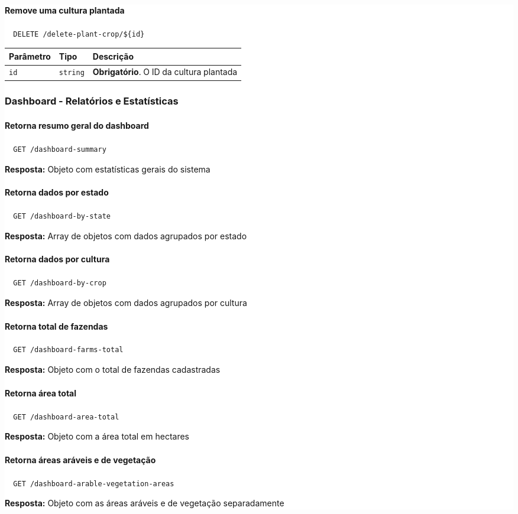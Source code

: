 #### Remove uma cultura plantada

```http
  DELETE /delete-plant-crop/${id}
```

| Parâmetro | Tipo     | Descrição                                        |
| :-------- | :------- | :----------------------------------------------- |
| `id`      | `string` | **Obrigatório**. O ID da cultura plantada       |

### Dashboard - Relatórios e Estatísticas

#### Retorna resumo geral do dashboard

```http
  GET /dashboard-summary
```

**Resposta:** Objeto com estatísticas gerais do sistema

#### Retorna dados por estado

```http
  GET /dashboard-by-state
```

**Resposta:** Array de objetos com dados agrupados por estado

#### Retorna dados por cultura

```http
  GET /dashboard-by-crop
```

**Resposta:** Array de objetos com dados agrupados por cultura

#### Retorna total de fazendas

```http
  GET /dashboard-farms-total
```

**Resposta:** Objeto com o total de fazendas cadastradas

#### Retorna área total

```http
  GET /dashboard-area-total
```

**Resposta:** Objeto com a área total em hectares

#### Retorna áreas aráveis e de vegetação

```http
  GET /dashboard-arable-vegetation-areas
```

**Resposta:** Objeto com as áreas aráveis e de vegetação separadamente
